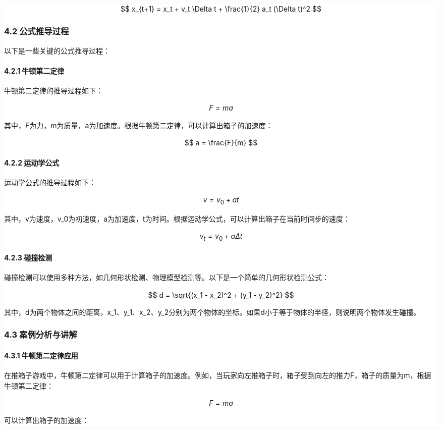 $$
x_{t+1} = x_t + v_t \Delta t + \frac{1}{2} a_t (\Delta t)^2
$$

### 4.2 公式推导过程

以下是一些关键的公式推导过程：

#### 4.2.1 牛顿第二定律

牛顿第二定律的推导过程如下：

$$
F = ma
$$

其中，F为力，m为质量，a为加速度。根据牛顿第二定律，可以计算出箱子的加速度：

$$
a = \frac{F}{m}
$$

#### 4.2.2 运动学公式

运动学公式的推导过程如下：

$$
v = v_0 + at
$$

其中，v为速度，v_0为初速度，a为加速度，t为时间。根据运动学公式，可以计算出箱子在当前时间步的速度：

$$
v_t = v_0 + a \Delta t
$$

#### 4.2.3 碰撞检测

碰撞检测可以使用多种方法，如几何形状检测、物理模型检测等。以下是一个简单的几何形状检测公式：

$$
d = \sqrt{(x_1 - x_2)^2 + (y_1 - y_2)^2}
$$

其中，d为两个物体之间的距离，x_1、y_1、x_2、y_2分别为两个物体的坐标。如果d小于等于物体的半径，则说明两个物体发生碰撞。

### 4.3 案例分析与讲解

#### 4.3.1 牛顿第二定律应用

在推箱子游戏中，牛顿第二定律可以用于计算箱子的加速度。例如，当玩家向左推箱子时，箱子受到向左的推力F，箱子的质量为m，根据牛顿第二定律：

$$
F = ma
$$

可以计算出箱子的加速度：
